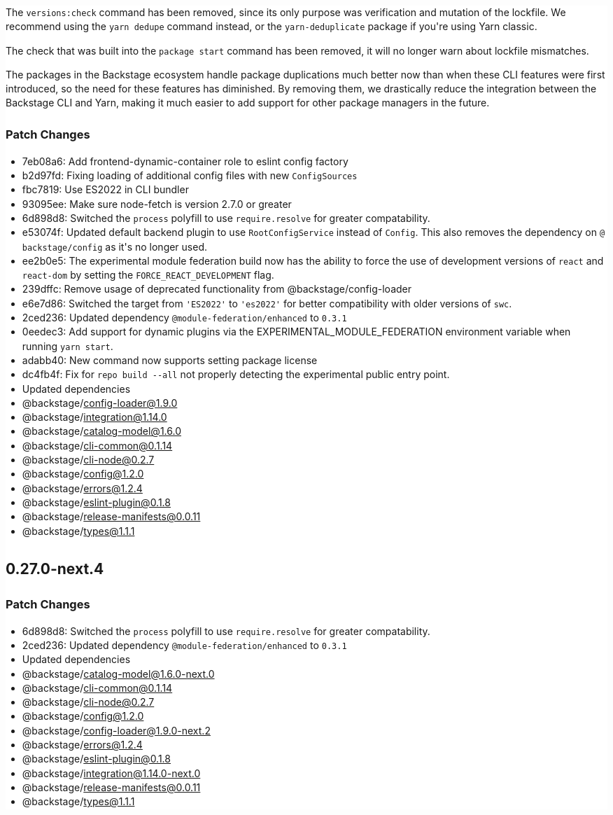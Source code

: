  The `versions:check` command has been removed, since its only purpose was verification and mutation of the lockfile. We recommend using the `yarn dedupe` command instead, or the `yarn-deduplicate` package if you're using Yarn classic.

 The check that was built into the `package start` command has been removed, it will no longer warn about lockfile mismatches.

 The packages in the Backstage ecosystem handle package duplications much better now than when these CLI features were first introduced, so the need for these features has diminished. By removing them, we drastically reduce the integration between the Backstage CLI and Yarn, making it much easier to add support for other package managers in the future.

### Patch Changes

- 7eb08a6: Add frontend-dynamic-container role to eslint config factory
- b2d97fd: Fixing loading of additional config files with new `ConfigSources`
- fbc7819: Use ES2022 in CLI bundler
- 93095ee: Make sure node-fetch is version 2.7.0 or greater
- 6d898d8: Switched the `process` polyfill to use `require.resolve` for greater compatability.
- e53074f: Updated default backend plugin to use `RootConfigService` instead of `Config`. This also removes the dependency on `@backstage/config` as it's no longer used.
- ee2b0e5: The experimental module federation build now has the ability to force the use of development versions of `react` and `react-dom` by setting the `FORCE_REACT_DEVELOPMENT` flag.
- 239dffc: Remove usage of deprecated functionality from @backstage/config-loader
- e6e7d86: Switched the target from `'ES2022'` to `'es2022'` for better compatibility with older versions of `swc`.
- 2ced236: Updated dependency `@module-federation/enhanced` to `0.3.1`
- 0eedec3: Add support for dynamic plugins via the EXPERIMENTAL_MODULE_FEDERATION environment variable when running `yarn start`.
- adabb40: New command now supports setting package license
- dc4fb4f: Fix for `repo build --all` not properly detecting the experimental public entry point.
- Updated dependencies
 - @backstage/config-loader@1.9.0
 - @backstage/integration@1.14.0
 - @backstage/catalog-model@1.6.0
 - @backstage/cli-common@0.1.14
 - @backstage/cli-node@0.2.7
 - @backstage/config@1.2.0
 - @backstage/errors@1.2.4
 - @backstage/eslint-plugin@0.1.8
 - @backstage/release-manifests@0.0.11
 - @backstage/types@1.1.1

## 0.27.0-next.4

### Patch Changes

- 6d898d8: Switched the `process` polyfill to use `require.resolve` for greater compatability.
- 2ced236: Updated dependency `@module-federation/enhanced` to `0.3.1`
- Updated dependencies
 - @backstage/catalog-model@1.6.0-next.0
 - @backstage/cli-common@0.1.14
 - @backstage/cli-node@0.2.7
 - @backstage/config@1.2.0
 - @backstage/config-loader@1.9.0-next.2
 - @backstage/errors@1.2.4
 - @backstage/eslint-plugin@0.1.8
 - @backstage/integration@1.14.0-next.0
 - @backstage/release-manifests@0.0.11
 - @backstage/types@1.1.1

